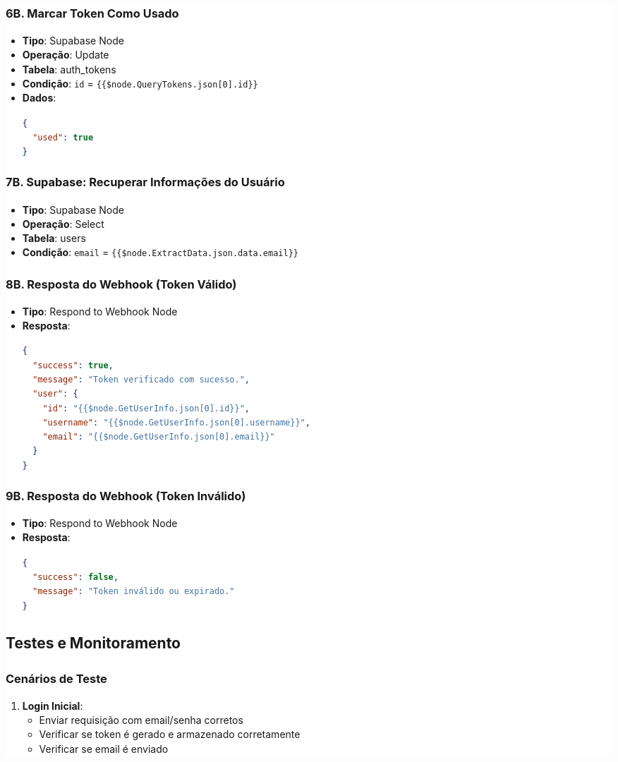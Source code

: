### 6B. Marcar Token Como Usado

- **Tipo**: Supabase Node
- **Operação**: Update
- **Tabela**: auth_tokens
- **Condição**: `id` = `{{$node.QueryTokens.json[0].id}}`
- **Dados**:
  ```json
  {
    "used": true
  }
  ```

### 7B. Supabase: Recuperar Informações do Usuário

- **Tipo**: Supabase Node
- **Operação**: Select
- **Tabela**: users
- **Condição**: `email` = `{{$node.ExtractData.json.data.email}}`

### 8B. Resposta do Webhook (Token Válido)

- **Tipo**: Respond to Webhook Node
- **Resposta**:
  ```json
  {
    "success": true,
    "message": "Token verificado com sucesso.",
    "user": {
      "id": "{{$node.GetUserInfo.json[0].id}}",
      "username": "{{$node.GetUserInfo.json[0].username}}",
      "email": "{{$node.GetUserInfo.json[0].email}}"
    }
  }
  ```

### 9B. Resposta do Webhook (Token Inválido)

- **Tipo**: Respond to Webhook Node
- **Resposta**:
  ```json
  {
    "success": false,
    "message": "Token inválido ou expirado."
  }
  ```

## Testes e Monitoramento

### Cenários de Teste

1. **Login Inicial**:
   - Enviar requisição com email/senha corretos
   - Verificar se token é gerado e armazenado corretamente
   - Verificar se email é enviado
